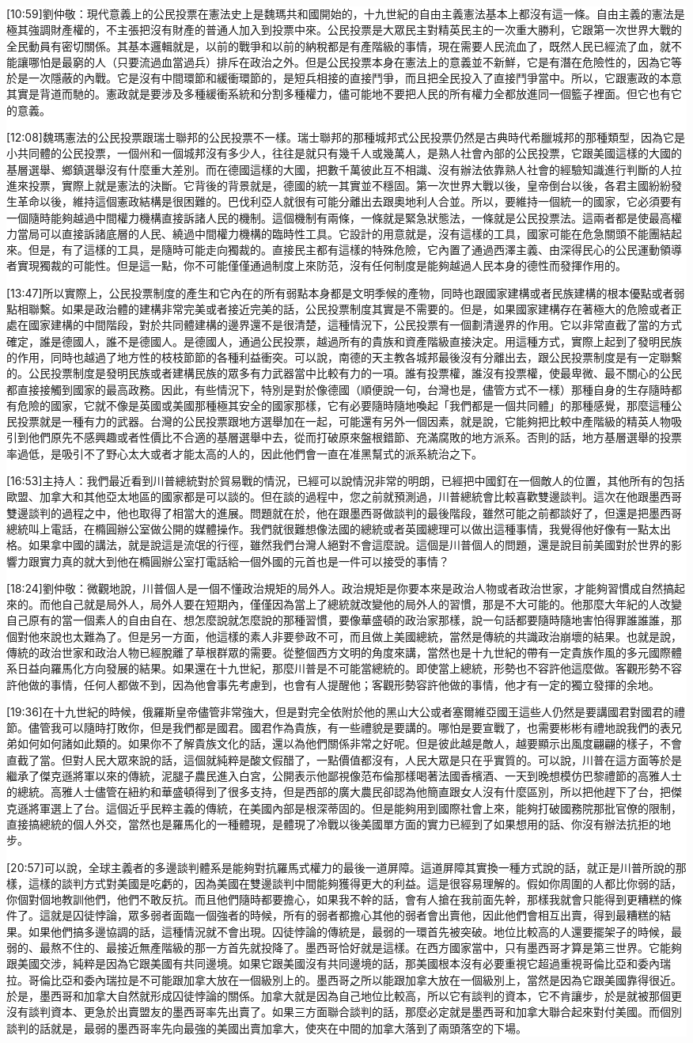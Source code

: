 

[10:59]劉仲敬：現代意義上的公民投票在憲法史上是魏瑪共和國開始的，十九世紀的自由主義憲法基本上都沒有這一條。自由主義的憲法是極其強調財產權的，不主張把沒有財產的普通人加入到投票中來。公民投票是大眾民主對精英民主的一次重大勝利，它跟第一次世界大戰的全民動員有密切關係。其基本邏輯就是，以前的戰爭和以前的納稅都是有產階級的事情，現在需要人民流血了，既然人民已經流了血，就不能讓哪怕是最窮的人（只要流過血當過兵）排斥在政治之外。但是公民投票本身在憲法上的意義並不新鮮，它是有潛在危險性的，因為它等於是一次隱蔽的內戰。它是沒有中間環節和緩衝環節的，是短兵相接的直接鬥爭，而且把全民投入了直接鬥爭當中。所以，它跟憲政的本意其實是背道而馳的。憲政就是要涉及多種緩衝系統和分割多種權力，儘可能地不要把人民的所有權力全都放進同一個籃子裡面。但它也有它的意義。



[12:08]魏瑪憲法的公民投票跟瑞士聯邦的公民投票不一樣。瑞士聯邦的那種城邦式公民投票仍然是古典時代希臘城邦的那種類型，因為它是小共同體的公民投票，一個州和一個城邦沒有多少人，往往是就只有幾千人或幾萬人，是熟人社會內部的公民投票，它跟美國這樣的大國的基層選舉、鄉鎮選舉沒有什麼重大差別。而在德國這樣的大國，把數千萬彼此互不相識、沒有辦法依靠熟人社會的經驗知識進行判斷的人拉進來投票，實際上就是憲法的決斷。它背後的背景就是，德國的統一其實並不穩固。第一次世界大戰以後，皇帝倒台以後，各君主國紛紛發生革命以後，維持這個憲政結構是很困難的。巴伐利亞人就很有可能分離出去跟奧地利人合並。所以，要維持一個統一的國家，它必須要有一個隨時能夠越過中間權力機構直接訴諸人民的機制。這個機制有兩條，一條就是緊急狀態法，一條就是公民投票法。這兩者都是使最高權力當局可以直接訴諸底層的人民、繞過中間權力機構的臨時性工具。它設計的用意就是，沒有這樣的工具，國家可能在危急關頭不能團結起來。但是，有了這樣的工具，是隨時可能走向獨裁的。直接民主都有這樣的特殊危險，它內置了通過西澤主義、由深得民心的公民運動領導者實現獨裁的可能性。但是這一點，你不可能僅僅通過制度上來防范，沒有任何制度是能夠越過人民本身的德性而發揮作用的。



[13:47]所以實際上，公民投票制度的產生和它內在的所有弱點本身都是文明季候的產物，同時也跟國家建構或者民族建構的根本優點或者弱點相聯繫。如果是政治體的建構非常完美或者接近完美的話，公民投票制度其實是不需要的。但是，如果國家建構存在著極大的危險或者正處在國家建構的中間階段，對於共同體建構的邊界還不是很清楚，這種情況下，公民投票有一個劃清邊界的作用。它以非常直截了當的方式確定，誰是德國人，誰不是德國人。是德國人，通過公民投票，越過所有的貴族和資產階級直接決定。用這種方式，實際上起到了發明民族的作用，同時也越過了地方性的枝枝節節的各種利益衝突。可以說，南德的天主教各城邦最後沒有分離出去，跟公民投票制度是有一定聯繫的。公民投票制度是發明民族或者建構民族的眾多有力武器當中比較有力的一項。誰有投票權，誰沒有投票權，使最卑微、最不關心的公民都直接接觸到國家的最高政務。因此，有些情況下，特別是對於像德國（順便說一句，台灣也是，儘管方式不一樣）那種自身的生存隨時都有危險的國家，它就不像是英國或美國那種極其安全的國家那樣，它有必要隨時隨地喚起「我們都是一個共同體」的那種感覺，那麼這種公民投票就是一種有力的武器。台灣的公民投票跟地方選舉加在一起，可能還有另外一個因素，就是說，它能夠把比較中產階級的精英人物吸引到他們原先不感興趣或者性價比不合適的基層選舉中去，從而打破原來盤根錯節、充滿腐敗的地方派系。否則的話，地方基層選舉的投票率過低，是吸引不了野心太大或者才能太高的人的，因此他們會一直在准黑幫式的派系統治之下。



[16:53]主持人：我們最近看到川普總統對於貿易戰的情況，已經可以說情況非常的明朗，已經把中國釘在一個敵人的位置，其他所有的包括歐盟、加拿大和其他亞太地區的國家都是可以談的。但在談的過程中，您之前就預測過，川普總統會比較喜歡雙邊談判。這次在他跟墨西哥雙邊談判的過程之中，他也取得了相當大的進展。問題就在於，他在跟墨西哥做談判的最後階段，雖然可能之前都談好了，但還是把墨西哥總統叫上電話，在橢圓辦公室做公開的媒體操作。我們就很難想像法國的總統或者英國總理可以做出這種事情，我覺得他好像有一點太出格。如果拿中國的講法，就是說這是流氓的行徑，雖然我們台灣人絕對不會這麼說。這個是川普個人的問題，還是說目前美國對於世界的影響力跟實力真的就大到他在橢圓辦公室打電話給一個外國的元首也是一件可以接受的事情？



[18:24]劉仲敬：微觀地說，川普個人是一個不懂政治規矩的局外人。政治規矩是你要本來是政治人物或者政治世家，才能夠習慣成自然搞起來的。而他自己就是局外人，局外人要在短期內，僅僅因為當上了總統就改變他的局外人的習慣，那是不大可能的。他那麼大年紀的人改變自己原有的當一個素人的自由自在、想怎麼說就怎麼說的那種習慣，要像華盛頓的政治家那樣，說一句話都要隨時隨地害怕得罪誰誰誰，那個對他來說也太難為了。但是另一方面，他這樣的素人非要參政不可，而且做上美國總統，當然是傳統的共識政治崩壞的結果。也就是說，傳統的政治世家和政治人物已經脫離了草根群眾的需要。從整個西方文明的角度來講，當然也是十九世紀的帶有一定貴族作風的多元國際體系日益向羅馬化方向發展的結果。如果還在十九世紀，那麼川普是不可能當總統的。即使當上總統，形勢也不容許他這麼做。客觀形勢不容許他做的事情，任何人都做不到，因為他會事先考慮到，也會有人提醒他；客觀形勢容許他做的事情，他才有一定的獨立發揮的余地。



[19:36]在十九世紀的時候，俄羅斯皇帝儘管非常強大，但是對完全依附於他的黑山大公或者塞爾維亞國王這些人仍然是要講國君對國君的禮節。儘管我可以隨時打敗你，但是我們都是國君。國君作為貴族，有一些禮貌是要講的。哪怕是要宣戰了，也需要彬彬有禮地說我們的表兄弟如何如何諸如此類的。如果你不了解貴族文化的話，還以為他們關係非常之好呢。但是彼此越是敵人，越要顯示出風度翩翩的樣子，不會直截了當。但對人民大眾來說的話，這個就純粹是酸文假醋了，一點價值都沒有，人民大眾是只在乎實質的。可以說，川普在這方面等於是繼承了傑克遜將軍以來的傳統，泥腿子農民進入白宮，公開表示他鄙視像范布倫那樣喝著法國香檳酒、一天到晚想模仿巴黎禮節的高雅人士的總統。高雅人士儘管在紐約和華盛頓得到了很多支持，但是西部的廣大農民卻認為他簡直跟女人沒有什麼區別，所以把他趕下了台，把傑克遜將軍選上了台。這個近乎民粹主義的傳統，在美國內部是根深蒂固的。但是能夠用到國際社會上來，能夠打破國務院那批官僚的限制，直接搞總統的個人外交，當然也是羅馬化的一種體現，是體現了冷戰以後美國單方面的實力已經到了如果想用的話、你沒有辦法抗拒的地步。



[20:57]可以說，全球主義者的多邊談判體系是能夠對抗羅馬式權力的最後一道屏障。這道屏障其實換一種方式說的話，就正是川普所說的那樣，這樣的談判方式對美國是吃虧的，因為美國在雙邊談判中間能夠獲得更大的利益。這是很容易理解的。假如你周圍的人都比你弱的話，你個對個地教訓他們，他們不敢反抗。而且他們隨時都要擔心，如果我不幹的話，會有人搶在我前面先幹，那樣我就會只能得到更糟糕的條件了。這就是囚徒悖論，眾多弱者面臨一個強者的時候，所有的弱者都擔心其他的弱者會出賣他，因此他們會相互出賣，得到最糟糕的結果。如果他們搞多邊協調的話，這種情況就不會出現。囚徒悖論的傳統是，最弱的一環首先被突破。地位比較高的人還要擺架子的時候，最弱的、最熬不住的、最接近無產階級的那一方首先就投降了。墨西哥恰好就是這樣。在西方國家當中，只有墨西哥才算是第三世界。它能夠跟美國交涉，純粹是因為它跟美國有共同邊境。如果它跟美國沒有共同邊境的話，那美國根本沒有必要重視它超過重視哥倫比亞和委內瑞拉。哥倫比亞和委內瑞拉是不可能跟加拿大放在一個級別上的。墨西哥之所以能跟加拿大放在一個級別上，當然是因為它跟美國靠得很近。於是，墨西哥和加拿大自然就形成囚徒悖論的關係。加拿大就是因為自己地位比較高，所以它有談判的資本，它不肯讓步，於是就被那個更沒有談判資本、更急於出賣盟友的墨西哥率先出賣了。如果三方面聯合談判的話，那麼必定就是墨西哥和加拿大聯合起來對付美國。而個別談判的話就是，最弱的墨西哥率先向最強的美國出賣加拿大，使夾在中間的加拿大落到了兩頭落空的下場。


